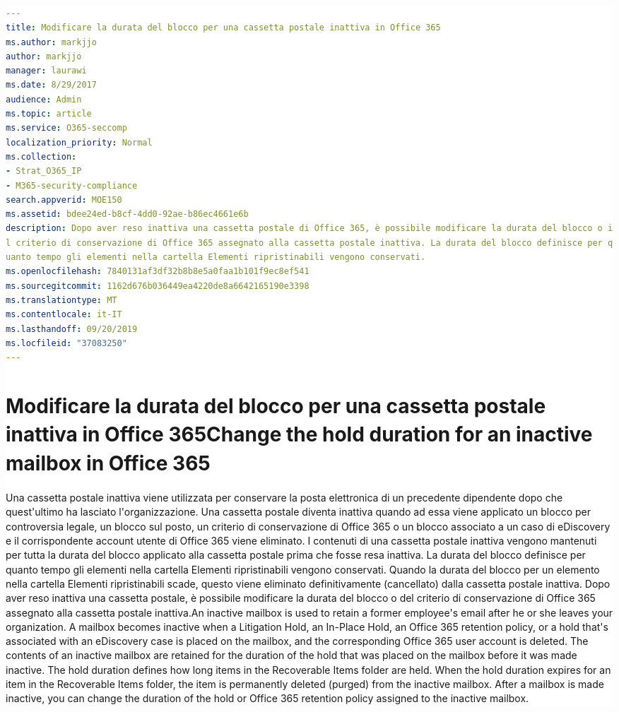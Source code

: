 ```yaml
---
title: Modificare la durata del blocco per una cassetta postale inattiva in Office 365
ms.author: markjjo
author: markjjo
manager: laurawi
ms.date: 8/29/2017
audience: Admin
ms.topic: article
ms.service: O365-seccomp
localization_priority: Normal
ms.collection:
- Strat_O365_IP
- M365-security-compliance
search.appverid: MOE150
ms.assetid: bdee24ed-b8cf-4dd0-92ae-b86ec4661e6b
description: Dopo aver reso inattiva una cassetta postale di Office 365, è possibile modificare la durata del blocco o il criterio di conservazione di Office 365 assegnato alla cassetta postale inattiva. La durata del blocco definisce per quanto tempo gli elementi nella cartella Elementi ripristinabili vengono conservati.
ms.openlocfilehash: 7840131af3df32b8b8e5a0faa1b101f9ec8ef541
ms.sourcegitcommit: 1162d676b036449ea4220de8a6642165190e3398
ms.translationtype: MT
ms.contentlocale: it-IT
ms.lasthandoff: 09/20/2019
ms.locfileid: "37083250"
---
```

# <a name="change-the-hold-duration-for-an-inactive-mailbox-in-office-365"></a><span data-ttu-id="9d1da-104">Modificare la durata del blocco per una cassetta postale inattiva in Office 365</span><span class="sxs-lookup"><span data-stu-id="9d1da-104">Change the hold duration for an inactive mailbox in Office 365</span></span>

<span data-ttu-id="9d1da-p102">Una cassetta postale inattiva viene utilizzata per conservare la posta elettronica di un precedente dipendente dopo che quest'ultimo ha lasciato l'organizzazione. Una cassetta postale diventa inattiva quando ad essa viene applicato un blocco per controversia legale, un blocco sul posto, un criterio di conservazione di Office 365 o un blocco associato a un caso di eDiscovery e il corrispondente account utente di Office 365 viene eliminato. I contenuti di una cassetta postale inattiva vengono mantenuti per tutta la durata del blocco applicato alla cassetta postale prima che fosse resa inattiva. La durata del blocco definisce per quanto tempo gli elementi nella cartella Elementi ripristinabili vengono conservati. Quando la durata del blocco per un elemento nella cartella Elementi ripristinabili scade, questo viene eliminato definitivamente (cancellato) dalla cassetta postale inattiva. Dopo aver reso inattiva una cassetta postale, è possibile modificare la durata del blocco o del criterio di conservazione di Office 365 assegnato alla cassetta postale inattiva.</span><span class="sxs-lookup"><span data-stu-id="9d1da-p102">An inactive mailbox is used to retain a former employee's email after he or she leaves your organization. A mailbox becomes inactive when a Litigation Hold, an In-Place Hold, an Office 365 retention policy, or a hold that's associated with an eDiscovery case is placed on the mailbox, and the corresponding Office 365 user account is deleted. The contents of an inactive mailbox are retained for the duration of the hold that was placed on the mailbox before it was made inactive. The hold duration defines how long items in the Recoverable Items folder are held. When the hold duration expires for an item in the Recoverable Items folder, the item is permanently deleted (purged) from the inactive mailbox. After a mailbox is made inactive, you can change the duration of the hold or Office 365 retention policy assigned to the inactive mailbox.</span></span>
  